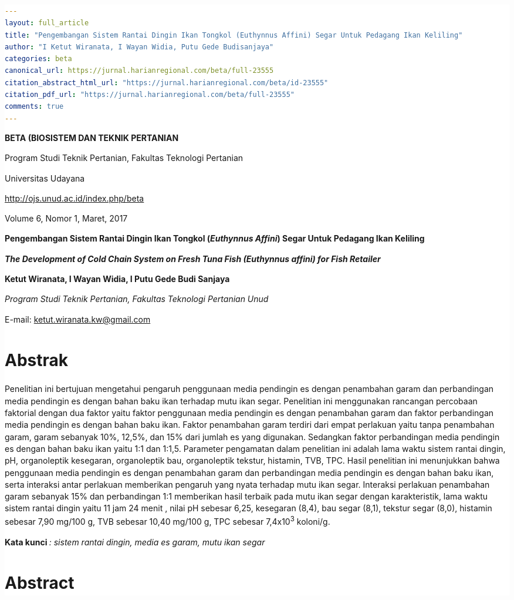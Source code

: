 ```yaml
---
layout: full_article
title: "Pengembangan Sistem Rantai Dingin Ikan Tongkol (Euthynnus Affini) Segar Untuk Pedagang Ikan Keliling"
author: "I Ketut Wiranata, I Wayan Widia, Putu Gede Budisanjaya"
categories: beta
canonical_url: https://jurnal.harianregional.com/beta/full-23555 
citation_abstract_html_url: "https://jurnal.harianregional.com/beta/id-23555"
citation_pdf_url: "https://jurnal.harianregional.com/beta/full-23555"  
comments: true
---
```


<p><span class="font2" style="font-weight:bold;">BETA (BIOSISTEM DAN TEKNIK PERTANIAN</span></p>
<p><span class="font2">Program Studi Teknik Pertanian, Fakultas Teknologi Pertanian</span></p>
<p><span class="font2">Universitas Udayana</span></p>
<p><a href="http://ojs.unud.ac.id/index.php/beta"><span class="font2" style="text-decoration:underline;">http://ojs.unud.ac.id/index.php/beta</span></a></p>
<p><span class="font2">Volume 6, Nomor 1, Maret, 2017</span></p>
<p><span class="font3" style="font-weight:bold;">Pengembangan Sistem Rantai Dingin Ikan Tongkol (</span><span class="font3" style="font-weight:bold;font-style:italic;">Euthynnus Affini</span><span class="font3" style="font-weight:bold;">) Segar Untuk Pedagang Ikan Keliling</span></p>
<p><span class="font3" style="font-weight:bold;font-style:italic;">The Development of Cold Chain System on Fresh Tuna Fish (Euthynnus affini) for Fish Retailer</span></p>
<p><span class="font2" style="font-weight:bold;">Ketut Wiranata, I Wayan Widia, I Putu Gede Budi Sanjaya</span></p>
<p><span class="font1" style="font-style:italic;">Program Studi Teknik Pertanian, Fakultas Teknologi Pertanian Unud</span></p>
<p><span class="font1">E-mail: </span><a href="mailto:ketut.wiranata.kw@gmail.com"><span class="font1">ketut.wiranata.kw@gmail.com</span></a></p><a name="caption1"></a>
<h1><a name="bookmark0"></a><span class="font3" style="font-weight:bold;"><a name="bookmark1"></a>Abstrak</span></h1>
<p><span class="font2">Penelitian ini bertujuan mengetahui pengaruh penggunaan media pendingin es dengan penambahan garam dan perbandingan media pendingin es dengan bahan baku ikan terhadap mutu ikan segar. Penelitian ini menggunakan rancangan percobaan faktorial dengan dua faktor yaitu faktor penggunaan media pendingin es dengan penambahan garam dan faktor perbandingan media pendingin es dengan bahan baku ikan. Faktor penambahan garam terdiri dari empat perlakuan yaitu tanpa penambahan garam, garam sebanyak 10%, 12,5%, dan 15% dari jumlah es yang digunakan. Sedangkan faktor perbandingan media pendingin es dengan bahan baku ikan yaitu 1:1 dan 1:1,5. Parameter pengamatan dalam penelitian ini adalah lama waktu sistem rantai dingin, pH, organoleptik kesegaran, organoleptik bau, organoleptik tekstur, histamin, TVB, TPC. Hasil penelitian ini menunjukkan bahwa penggunaan media pendingin es dengan penambahan garam dan perbandingan media pendingin es dengan bahan baku ikan, serta interaksi antar perlakuan memberikan pengaruh yang nyata terhadap mutu ikan segar. Interaksi perlakuan penambahan garam sebanyak 15% dan perbandingan 1:1 memberikan hasil terbaik pada mutu ikan segar dengan karakteristik, lama waktu sistem rantai dingin yaitu 11 jam 24 menit , nilai pH sebesar 6,25, kesegaran (8,4), bau segar (8,1), tekstur segar (8,0), histamin sebesar 7,90 mg/100 g, TVB sebesar 10,40 mg/100 g, TPC sebesar 7,4x10<sup>3</sup> koloni/g.</span></p>
<p><span class="font2" style="font-weight:bold;">Kata kunci </span><span class="font2" style="font-style:italic;">: sistem rantai dingin, media es garam, mutu ikan segar</span></p>
<h1><a name="bookmark2"></a><span class="font3" style="font-weight:bold;"><a name="bookmark3"></a>Abstract</span></h1>